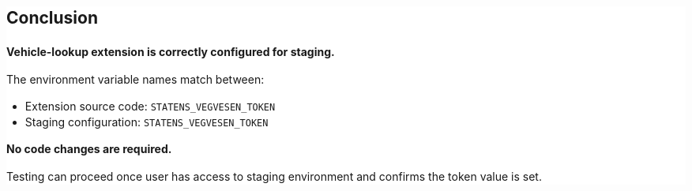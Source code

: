 
## Conclusion

**Vehicle-lookup extension is correctly configured for staging.**

The environment variable names match between:
- Extension source code: `STATENS_VEGVESEN_TOKEN`
- Staging configuration: `STATENS_VEGVESEN_TOKEN`

**No code changes are required.**

Testing can proceed once user has access to staging environment and confirms the token value is set.
